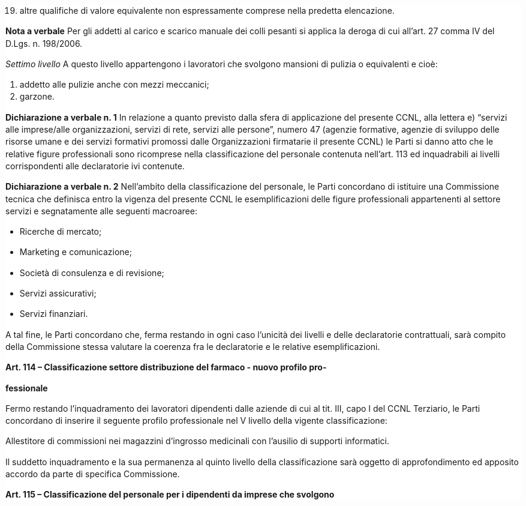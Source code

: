 19. altre qualifiche di valore equivalente non espressamente comprese nella predetta elencazione.


**Nota a verbale**
Per gli addetti al carico e scarico manuale dei colli pesanti si applica la deroga di cui
all’art. 27 comma IV del D.Lgs. n. 198/2006.

*Settimo livello*
A questo livello appartengono i lavoratori che svolgono mansioni di pulizia o equivalenti e cioè:
1. addetto alle pulizie anche con mezzi meccanici;
2. garzone.

**Dichiarazione a verbale n. 1**
In relazione a quanto previsto dalla sfera di applicazione del presente CCNL, alla lettera e) “servizi alle imprese/alle organizzazioni, servizi di rete, servizi alle persone”,
numero 47 (agenzie formative, agenzie di sviluppo delle risorse umane e dei servizi formativi promossi dalle Organizzazioni firmatarie il presente CCNL) le Parti si
danno atto che le relative figure professionali sono ricomprese nella classificazione
del personale contenuta nell’art. 113 ed inquadrabili ai livelli corrispondenti alle declaratorie ivi contenute.

**Dichiarazione a verbale n. 2**
Nell’ambito della classificazione del personale, le Parti concordano di istituire una
Commissione tecnica che definisca entro la vigenza del presente CCNL le esemplificazioni delle figure professionali appartenenti al settore servizi e segnatamente alle
seguenti macroaree:

- Ricerche di mercato;

- Marketing e comunicazione;

- Società di consulenza e di revisione;

- Servizi assicurativi;

- Servizi finanziari.

A tal fine, le Parti concordano che, ferma restando in ogni caso l’unicità dei livelli
e delle declaratorie contrattuali, sarà compito della Commissione stessa valutare la
coerenza fra le declaratorie e le relative esemplificazioni.



**Art. 114 – Classificazione settore distribuzione del farmaco - nuovo profilo pro-**

**fessionale**

Fermo restando l’inquadramento dei lavoratori dipendenti dalle aziende di cui al
tit. III, capo I del CCNL Terziario, le Parti concordano di inserire il seguente profilo
professionale nel V livello della vigente classificazione:

Allestitore di commissioni nei magazzini d’ingrosso medicinali con l’ausilio di supporti informatici.

Il suddetto inquadramento e la sua permanenza al quinto livello della classificazione sarà oggetto di approfondimento ed apposito accordo da parte di specifica
Commissione.

**Art. 115 – Classificazione del personale per i dipendenti da imprese che svolgono**
